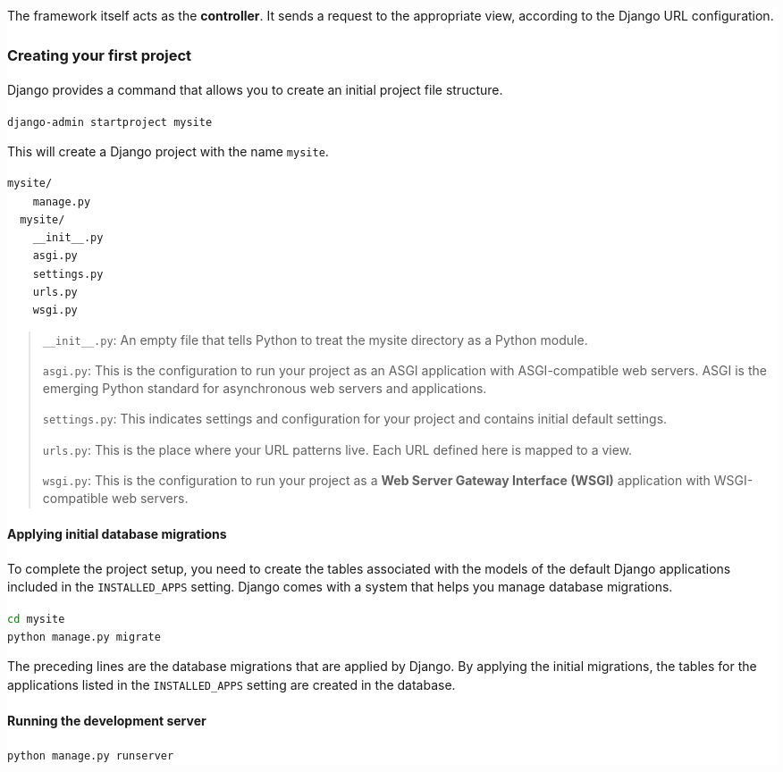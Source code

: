 The framework itself acts as the **controller**. It sends a request to the appropriate view, according to the Django URL configuration.

### Creating your first project

Django provides a command that allows you to create an initial project file structure.

```sh
django-admin startproject mysite
```

This will create a Django project with the name `mysite`.

```
mysite/   
	manage.py   
  mysite/     
  	__init__.py   
    asgi.py    
    settings.py  
    urls.py    
    wsgi.py
```

> `__init__.py`: An empty file that tells Python to treat the mysite directory as a Python module.
>
> `asgi.py`: This is the configuration to run your project as an ASGI application with ASGI-compatible web servers. ASGI is the emerging Python standard for asynchronous web servers and applications.
>
> `settings.py`: This indicates settings and configuration for your project and contains initial default settings.
>
> `urls.py`: This is the place where your URL patterns live. Each URL defined here is mapped to a view.
>
> `wsgi.py`: This is the configuration to run your project as a **Web Server Gateway Interface (WSGI)** application with WSGI-compatible web servers.

#### Applying initial database migrations

To complete the project setup, you need to create the tables associated with the models of the default Django applications included in the `INSTALLED_APPS` setting. Django comes with a system that helps you manage database migrations.

```sh
cd mysite 
python manage.py migrate
```

The preceding lines are the database migrations that are applied by Django. By applying the initial migrations, the tables for the applications listed in the `INSTALLED_APPS` setting are created in the database.

#### Running the development server

```sh
python manage.py runserver
```
